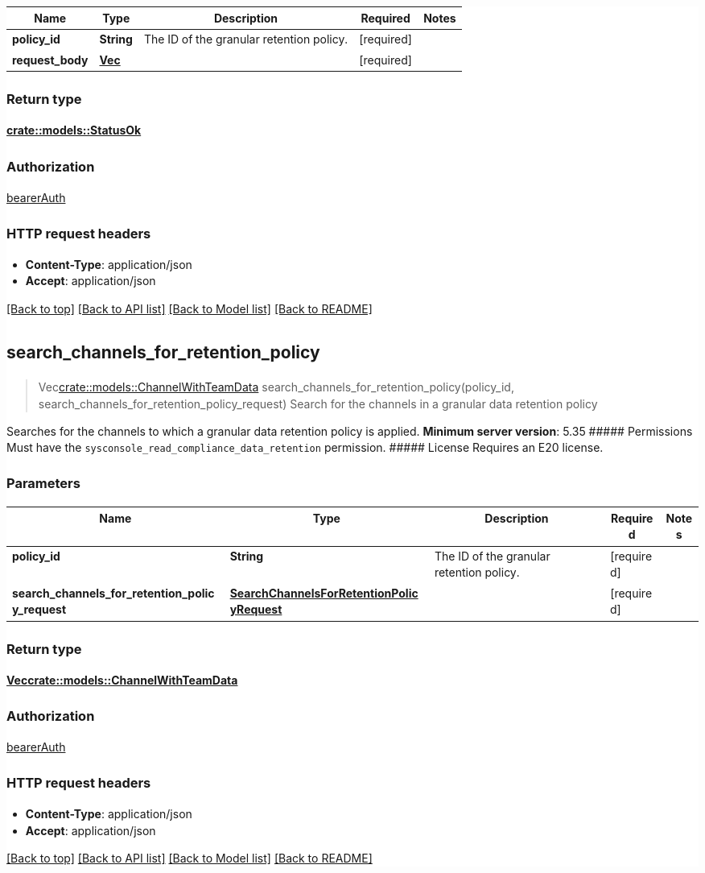Name | Type | Description  | Required | Notes
------------- | ------------- | ------------- | ------------- | -------------
**policy_id** | **String** | The ID of the granular retention policy. | [required] |
**request_body** | [**Vec<String>**](String.md) |  | [required] |

### Return type

[**crate::models::StatusOk**](StatusOK.md)

### Authorization

[bearerAuth](../README.md#bearerAuth)

### HTTP request headers

- **Content-Type**: application/json
- **Accept**: application/json

[[Back to top]](#) [[Back to API list]](../README.md#documentation-for-api-endpoints) [[Back to Model list]](../README.md#documentation-for-models) [[Back to README]](../README.md)


## search_channels_for_retention_policy

> Vec<crate::models::ChannelWithTeamData> search_channels_for_retention_policy(policy_id, search_channels_for_retention_policy_request)
Search for the channels in a granular data retention policy

Searches for the channels to which a granular data retention policy is applied.  __Minimum server version__: 5.35  ##### Permissions Must have the `sysconsole_read_compliance_data_retention` permission.  ##### License Requires an E20 license. 

### Parameters


Name | Type | Description  | Required | Notes
------------- | ------------- | ------------- | ------------- | -------------
**policy_id** | **String** | The ID of the granular retention policy. | [required] |
**search_channels_for_retention_policy_request** | [**SearchChannelsForRetentionPolicyRequest**](SearchChannelsForRetentionPolicyRequest.md) |  | [required] |

### Return type

[**Vec<crate::models::ChannelWithTeamData>**](ChannelWithTeamData.md)

### Authorization

[bearerAuth](../README.md#bearerAuth)

### HTTP request headers

- **Content-Type**: application/json
- **Accept**: application/json

[[Back to top]](#) [[Back to API list]](../README.md#documentation-for-api-endpoints) [[Back to Model list]](../README.md#documentation-for-models) [[Back to README]](../README.md)
